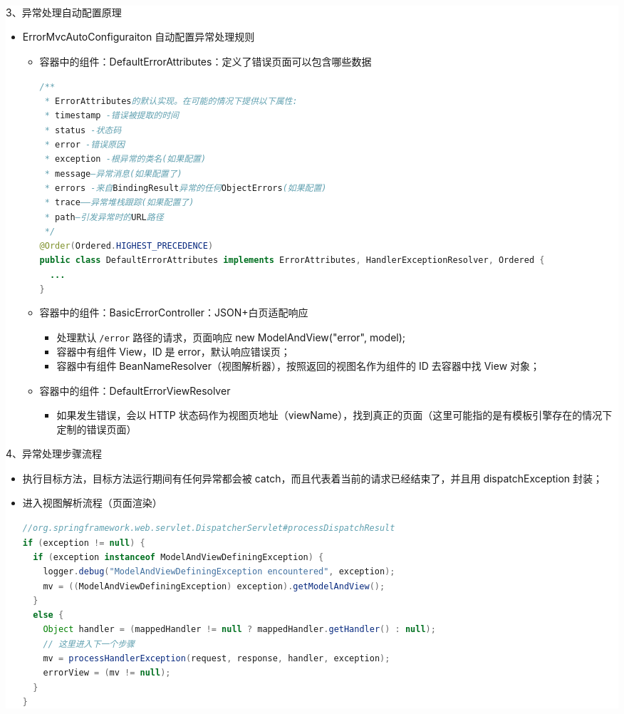 

3、异常处理自动配置原理

- ErrorMvcAutoConfiguraiton 自动配置异常处理规则

  - 容器中的组件：DefaultErrorAttributes：定义了错误页面可以包含哪些数据

    ```java
    /**
     * ErrorAttributes的默认实现。在可能的情况下提供以下属性: 
     * timestamp -错误被提取的时间 
     * status -状态码 
     * error -错误原因 
     * exception -根异常的类名(如果配置) 
     * message—异常消息(如果配置了) 
     * errors -来自BindingResult异常的任何ObjectErrors(如果配置) 
     * trace——异常堆栈跟踪(如果配置了) 
     * path—引发异常时的URL路径 
     */
    @Order(Ordered.HIGHEST_PRECEDENCE)
    public class DefaultErrorAttributes implements ErrorAttributes, HandlerExceptionResolver, Ordered {
      ...
    }
    ```

  - 容器中的组件：BasicErrorController：JSON+白页适配响应

    - 处理默认 `/error` 路径的请求，页面响应 new ModelAndView("error", model);
    - 容器中有组件 View，ID 是 error，默认响应错误页；
    - 容器中有组件 BeanNameResolver（视图解析器），按照返回的视图名作为组件的 ID 去容器中找 View 对象；

  - 容器中的组件：DefaultErrorViewResolver

    - 如果发生错误，会以 HTTP 状态码作为视图页地址（viewName），找到真正的页面（这里可能指的是有模板引擎存在的情况下定制的错误页面）



4、异常处理步骤流程

- 执行目标方法，目标方法运行期间有任何异常都会被 catch，而且代表着当前的请求已经结束了，并且用 dispatchException 封装；

- 进入视图解析流程（页面渲染）

  ```java
  //org.springframework.web.servlet.DispatcherServlet#processDispatchResult
  if (exception != null) {
    if (exception instanceof ModelAndViewDefiningException) {
      logger.debug("ModelAndViewDefiningException encountered", exception);
      mv = ((ModelAndViewDefiningException) exception).getModelAndView();
    }
    else {
      Object handler = (mappedHandler != null ? mappedHandler.getHandler() : null);
      // 这里进入下一个步骤
      mv = processHandlerException(request, response, handler, exception);
      errorView = (mv != null);
    }
  }
  ```
